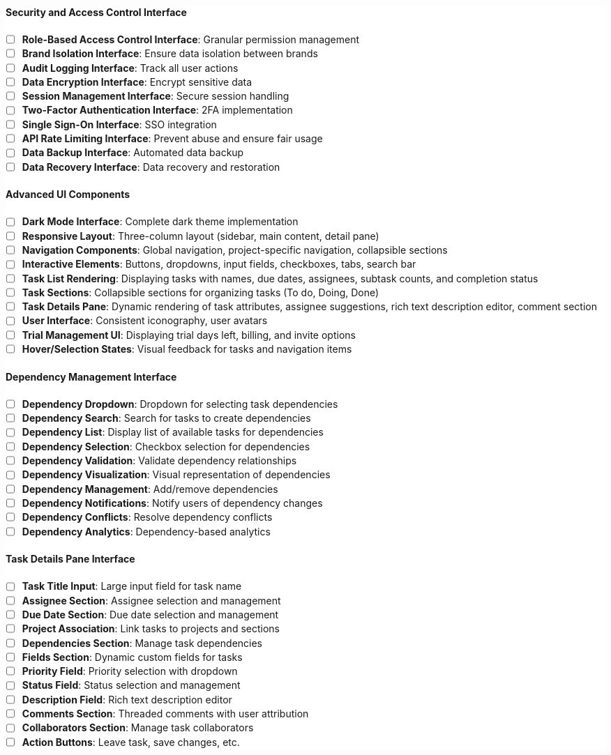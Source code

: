 #### Security and Access Control Interface
- [ ] **Role-Based Access Control Interface**: Granular permission management
- [ ] **Brand Isolation Interface**: Ensure data isolation between brands
- [ ] **Audit Logging Interface**: Track all user actions
- [ ] **Data Encryption Interface**: Encrypt sensitive data
- [ ] **Session Management Interface**: Secure session handling
- [ ] **Two-Factor Authentication Interface**: 2FA implementation
- [ ] **Single Sign-On Interface**: SSO integration
- [ ] **API Rate Limiting Interface**: Prevent abuse and ensure fair usage
- [ ] **Data Backup Interface**: Automated data backup
- [ ] **Data Recovery Interface**: Data recovery and restoration

#### Advanced UI Components
- [ ] **Dark Mode Interface**: Complete dark theme implementation
- [ ] **Responsive Layout**: Three-column layout (sidebar, main content, detail pane)
- [ ] **Navigation Components**: Global navigation, project-specific navigation, collapsible sections
- [ ] **Interactive Elements**: Buttons, dropdowns, input fields, checkboxes, tabs, search bar
- [ ] **Task List Rendering**: Displaying tasks with names, due dates, assignees, subtask counts, and completion status
- [ ] **Task Sections**: Collapsible sections for organizing tasks (To do, Doing, Done)
- [ ] **Task Details Pane**: Dynamic rendering of task attributes, assignee suggestions, rich text description editor, comment section
- [ ] **User Interface**: Consistent iconography, user avatars
- [ ] **Trial Management UI**: Displaying trial days left, billing, and invite options
- [ ] **Hover/Selection States**: Visual feedback for tasks and navigation items

#### Dependency Management Interface
- [ ] **Dependency Dropdown**: Dropdown for selecting task dependencies
- [ ] **Dependency Search**: Search for tasks to create dependencies
- [ ] **Dependency List**: Display list of available tasks for dependencies
- [ ] **Dependency Selection**: Checkbox selection for dependencies
- [ ] **Dependency Validation**: Validate dependency relationships
- [ ] **Dependency Visualization**: Visual representation of dependencies
- [ ] **Dependency Management**: Add/remove dependencies
- [ ] **Dependency Notifications**: Notify users of dependency changes
- [ ] **Dependency Conflicts**: Resolve dependency conflicts
- [ ] **Dependency Analytics**: Dependency-based analytics

#### Task Details Pane Interface
- [ ] **Task Title Input**: Large input field for task name
- [ ] **Assignee Section**: Assignee selection and management
- [ ] **Due Date Section**: Due date selection and management
- [ ] **Project Association**: Link tasks to projects and sections
- [ ] **Dependencies Section**: Manage task dependencies
- [ ] **Fields Section**: Dynamic custom fields for tasks
- [ ] **Priority Field**: Priority selection with dropdown
- [ ] **Status Field**: Status selection and management
- [ ] **Description Field**: Rich text description editor
- [ ] **Comments Section**: Threaded comments with user attribution
- [ ] **Collaborators Section**: Manage task collaborators
- [ ] **Action Buttons**: Leave task, save changes, etc.
